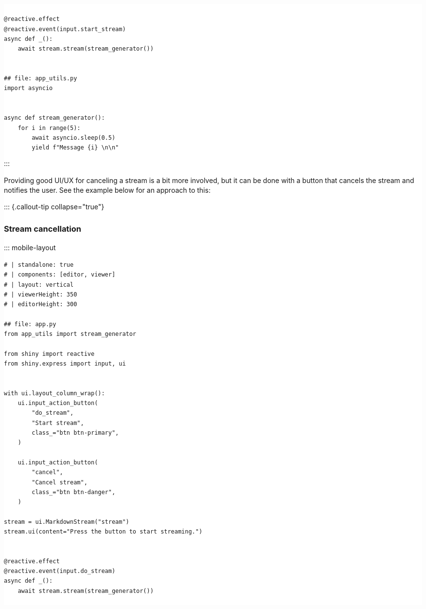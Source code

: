 ```{shinylive-python}

@reactive.effect
@reactive.event(input.start_stream)
async def _():
    await stream.stream(stream_generator())


## file: app_utils.py
import asyncio


async def stream_generator():
    for i in range(5):
        await asyncio.sleep(0.5)
        yield f"Message {i} \n\n"
```
:::


Providing good UI/UX for canceling a stream is a bit more involved, but it can be done with a button that cancels the stream and notifies the user.
See the example below for an approach to this:


::: {.callout-tip collapse="true"}
### Stream cancellation

::: mobile-layout
```{shinylive-python}
# | standalone: true
# | components: [editor, viewer]
# | layout: vertical
# | viewerHeight: 350
# | editorHeight: 300

## file: app.py
from app_utils import stream_generator

from shiny import reactive
from shiny.express import input, ui


with ui.layout_column_wrap():
    ui.input_action_button(
        "do_stream",
        "Start stream",
        class_="btn btn-primary",
    )

    ui.input_action_button(
        "cancel",
        "Cancel stream",
        class_="btn btn-danger",
    )

stream = ui.MarkdownStream("stream")
stream.ui(content="Press the button to start streaming.")


@reactive.effect
@reactive.event(input.do_stream)
async def _():
    await stream.stream(stream_generator())


```